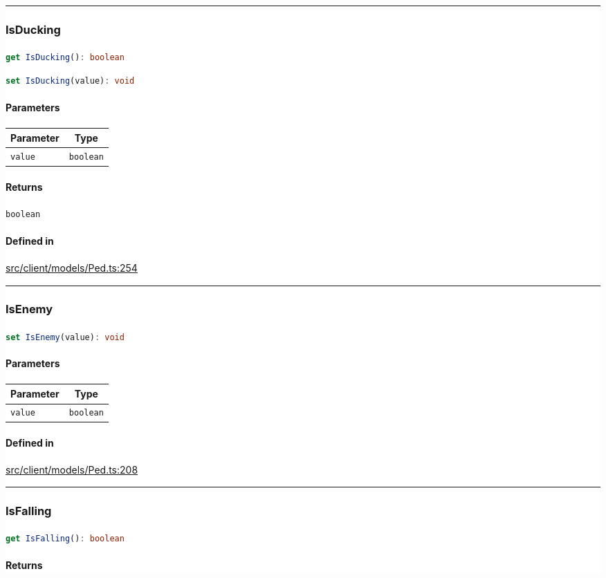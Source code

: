 ***

### IsDucking

```ts
get IsDucking(): boolean
```

```ts
set IsDucking(value): void
```

#### Parameters

| Parameter | Type |
| ------ | ------ |
| `value` | `boolean` |

#### Returns

`boolean`

#### Defined in

[src/client/models/Ped.ts:254](https://github.com/nativewrappers/fivem/blob/a98996c0c5fa01724c4f2137e7528f7f3c03bc27/src/client/models/Ped.ts#L254)

***

### IsEnemy

```ts
set IsEnemy(value): void
```

#### Parameters

| Parameter | Type |
| ------ | ------ |
| `value` | `boolean` |

#### Defined in

[src/client/models/Ped.ts:208](https://github.com/nativewrappers/fivem/blob/a98996c0c5fa01724c4f2137e7528f7f3c03bc27/src/client/models/Ped.ts#L208)

***

### IsFalling

```ts
get IsFalling(): boolean
```

#### Returns
